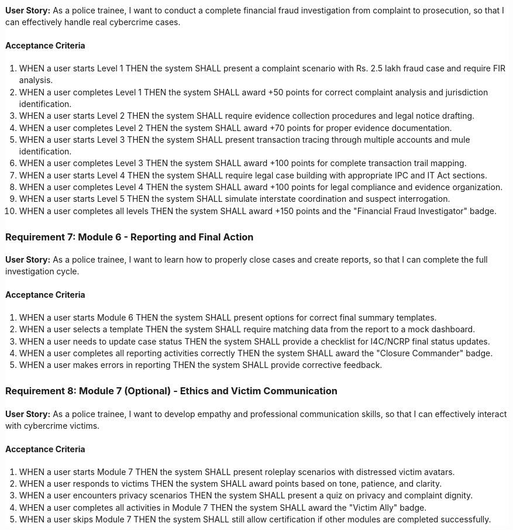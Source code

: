 **User Story:** As a police trainee, I want to conduct a complete financial fraud investigation from complaint to prosecution, so that I can effectively handle real cybercrime cases.

#### Acceptance Criteria

1. WHEN a user starts Level 1 THEN the system SHALL present a complaint scenario with Rs. 2.5 lakh fraud case and require FIR analysis.
2. WHEN a user completes Level 1 THEN the system SHALL award +50 points for correct complaint analysis and jurisdiction identification.
3. WHEN a user starts Level 2 THEN the system SHALL require evidence collection procedures and legal notice drafting.
4. WHEN a user completes Level 2 THEN the system SHALL award +70 points for proper evidence documentation.
5. WHEN a user starts Level 3 THEN the system SHALL present transaction tracing through multiple accounts and mule identification.
6. WHEN a user completes Level 3 THEN the system SHALL award +100 points for complete transaction trail mapping.
7. WHEN a user starts Level 4 THEN the system SHALL require legal case building with appropriate IPC and IT Act sections.
8. WHEN a user completes Level 4 THEN the system SHALL award +100 points for legal compliance and evidence organization.
9. WHEN a user starts Level 5 THEN the system SHALL simulate interstate coordination and suspect interrogation.
10. WHEN a user completes all levels THEN the system SHALL award +150 points and the "Financial Fraud Investigator" badge.

### Requirement 7: Module 6 - Reporting and Final Action

**User Story:** As a police trainee, I want to learn how to properly close cases and create reports, so that I can complete the full investigation cycle.

#### Acceptance Criteria

1. WHEN a user starts Module 6 THEN the system SHALL present options for correct final summary templates.
2. WHEN a user selects a template THEN the system SHALL require matching data from the report to a mock dashboard.
3. WHEN a user needs to update case status THEN the system SHALL provide a checklist for I4C/NCRP final status updates.
4. WHEN a user completes all reporting activities correctly THEN the system SHALL award the "Closure Commander" badge.
5. WHEN a user makes errors in reporting THEN the system SHALL provide corrective feedback.

### Requirement 8: Module 7 (Optional) - Ethics and Victim Communication

**User Story:** As a police trainee, I want to develop empathy and professional communication skills, so that I can effectively interact with cybercrime victims.

#### Acceptance Criteria

1. WHEN a user starts Module 7 THEN the system SHALL present roleplay scenarios with distressed victim avatars.
2. WHEN a user responds to victims THEN the system SHALL award points based on tone, patience, and clarity.
3. WHEN a user encounters privacy scenarios THEN the system SHALL present a quiz on privacy and complaint dignity.
4. WHEN a user completes all activities in Module 7 THEN the system SHALL award the "Victim Ally" badge.
5. WHEN a user skips Module 7 THEN the system SHALL still allow certification if other modules are completed successfully.
